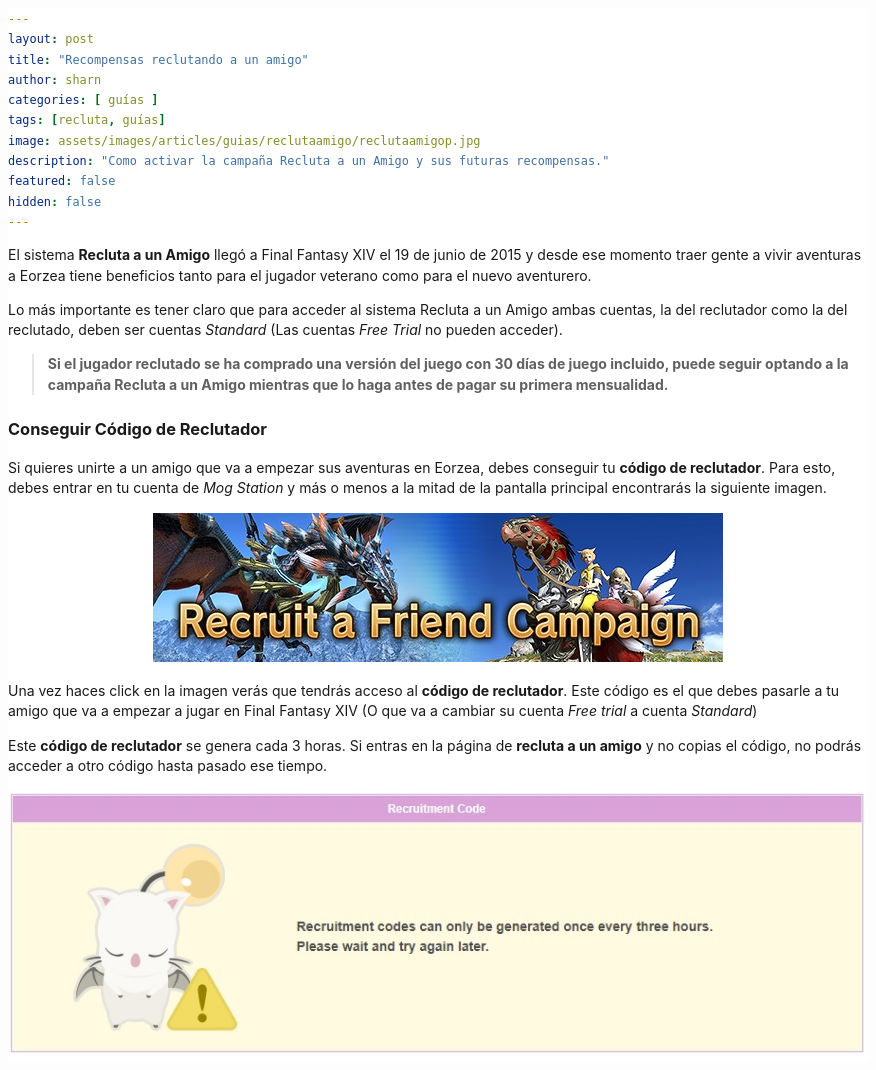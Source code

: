 ```yaml
---
layout: post
title: "Recompensas reclutando a un amigo"
author: sharn
categories: [ guías ]
tags: [recluta, guías]
image: assets/images/articles/guias/reclutaamigo/reclutaamigop.jpg
description: "Como activar la campaña Recluta a un Amigo y sus futuras recompensas."
featured: false
hidden: false
---
```

El sistema **Recluta a un Amigo** llegó a Final Fantasy XIV el 19 de junio de 2015 y desde ese momento traer gente a vivir aventuras a Eorzea tiene beneficios tanto para el jugador veterano como para el nuevo aventurero.

Lo más importante es tener claro que para acceder al sistema Recluta a un Amigo ambas cuentas, la del reclutador como la del reclutado, deben ser cuentas *Standard* (Las cuentas *Free Trial* no pueden acceder). 

<blockquote>
<b>Si el jugador reclutado se ha comprado una versión del juego con 30 días de juego incluido, puede seguir optando a la campaña Recluta a un Amigo mientras que lo haga <span class="badge bg-warning text-dark">antes de pagar su primera mensualidad.</span></b>
</blockquote>

### Conseguir Código de Reclutador

Si quieres unirte a un amigo que va a empezar sus aventuras en Eorzea, debes conseguir tu **código de reclutador**. Para esto, debes entrar en tu cuenta de *Mog Station* y más o menos a la mitad de la pantalla principal encontrarás la siguiente imagen.

<p align="center"><img src="/assets/images/articles/guias/reclutaamigo/reclutaamigo.jpg"></p>

Una vez haces click en la imagen verás que tendrás acceso al **código de reclutador**. Este código es el que debes pasarle a tu amigo que va a empezar a jugar en Final Fantasy XIV (O que va a cambiar su cuenta *Free trial* a cuenta *Standard*)

Este **código de reclutador** se genera cada 3 horas. Si entras en la página de **recluta a un amigo** y no copias el código, no podrás acceder a otro código hasta pasado ese tiempo.

<p align="center"><img src="/assets/images/articles/guias/reclutaamigo/despues.jpg"></p>
